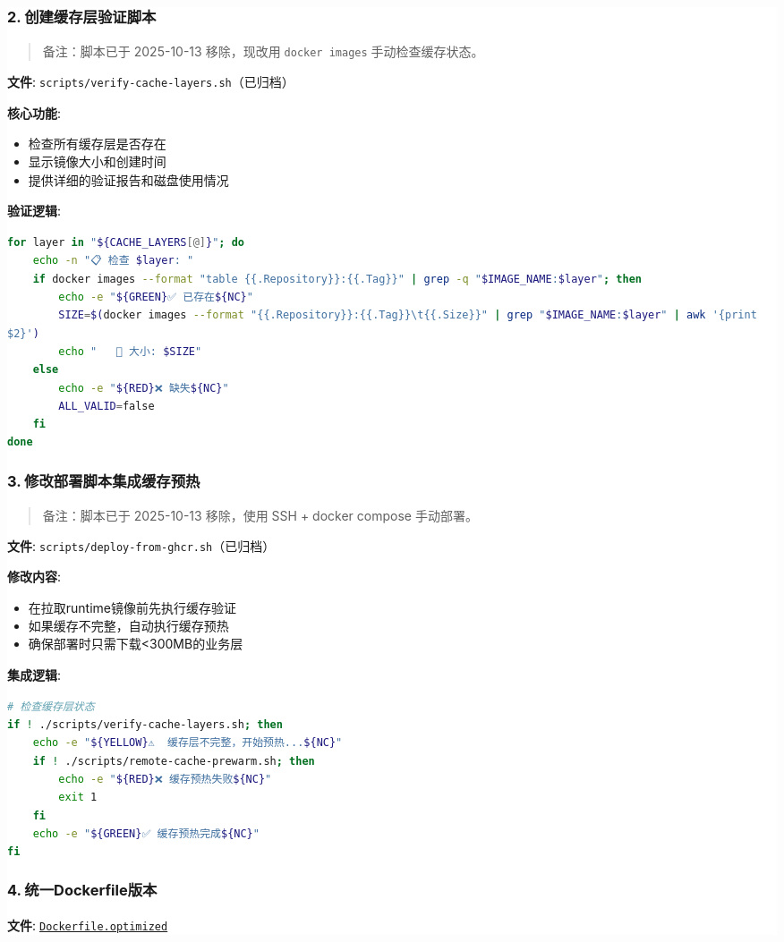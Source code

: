 ### 2. 创建缓存层验证脚本

> 备注：脚本已于 2025-10-13 移除，现改用 `docker images` 手动检查缓存状态。

**文件**: `scripts/verify-cache-layers.sh`（已归档）

**核心功能**:
- 检查所有缓存层是否存在
- 显示镜像大小和创建时间
- 提供详细的验证报告和磁盘使用情况

**验证逻辑**:
```bash
for layer in "${CACHE_LAYERS[@]}"; do
    echo -n "📋 检查 $layer: "
    if docker images --format "table {{.Repository}}:{{.Tag}}" | grep -q "$IMAGE_NAME:$layer"; then
        echo -e "${GREEN}✅ 已存在${NC}"
        SIZE=$(docker images --format "{{.Repository}}:{{.Tag}}\t{{.Size}}" | grep "$IMAGE_NAME:$layer" | awk '{print $2}')
        echo "   📏 大小: $SIZE"
    else
        echo -e "${RED}❌ 缺失${NC}"
        ALL_VALID=false
    fi
done
```

### 3. 修改部署脚本集成缓存预热

> 备注：脚本已于 2025-10-13 移除，使用 SSH + docker compose 手动部署。

**文件**: `scripts/deploy-from-ghcr.sh`（已归档）

**修改内容**:
- 在拉取runtime镜像前先执行缓存验证
- 如果缓存不完整，自动执行缓存预热
- 确保部署时只需下载<300MB的业务层

**集成逻辑**:
```bash
# 检查缓存层状态
if ! ./scripts/verify-cache-layers.sh; then
    echo -e "${YELLOW}⚠️  缓存层不完整，开始预热...${NC}"
    if ! ./scripts/remote-cache-prewarm.sh; then
        echo -e "${RED}❌ 缓存预热失败${NC}"
        exit 1
    fi
    echo -e "${GREEN}✅ 缓存预热完成${NC}"
fi
```

### 4. 统一Dockerfile版本

**文件**: [`Dockerfile.optimized`](Dockerfile.optimized)
